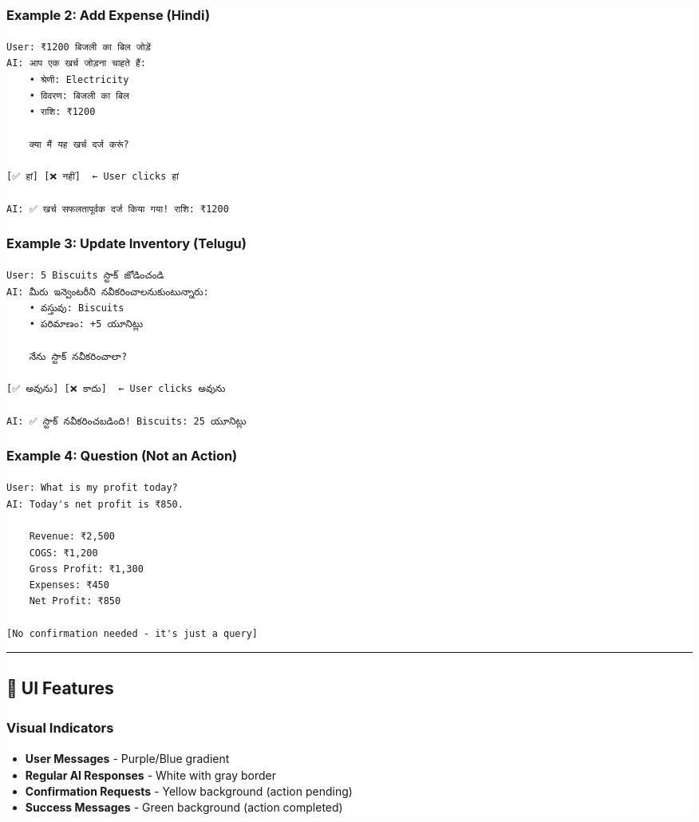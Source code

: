 ### Example 2: Add Expense (Hindi)
```
User: ₹1200 बिजली का बिल जोड़ें
AI: आप एक खर्च जोड़ना चाहते हैं:
    • श्रेणी: Electricity
    • विवरण: बिजली का बिल
    • राशि: ₹1200
    
    क्या मैं यह खर्च दर्ज करूं?

[✅ हां] [❌ नहीं]  ← User clicks हां

AI: ✅ खर्च सफलतापूर्वक दर्ज किया गया! राशि: ₹1200
```

### Example 3: Update Inventory (Telugu)
```
User: 5 Biscuits స్టాక్ జోడించండి
AI: మీరు ఇన్వెంటరీని నవీకరించాలనుకుంటున్నారు:
    • వస్తువు: Biscuits
    • పరిమాణం: +5 యూనిట్లు
    
    నేను స్టాక్ నవీకరించాలా?

[✅ అవును] [❌ కాదు]  ← User clicks అవును

AI: ✅ స్టాక్ నవీకరించబడింది! Biscuits: 25 యూనిట్లు
```

### Example 4: Question (Not an Action)
```
User: What is my profit today?
AI: Today's net profit is ₹850.
    
    Revenue: ₹2,500
    COGS: ₹1,200
    Gross Profit: ₹1,300
    Expenses: ₹450
    Net Profit: ₹850

[No confirmation needed - it's just a query]
```

---

## 🎨 UI Features

### Visual Indicators
- **User Messages** - Purple/Blue gradient
- **Regular AI Responses** - White with gray border
- **Confirmation Requests** - Yellow background (action pending)
- **Success Messages** - Green background (action completed)
